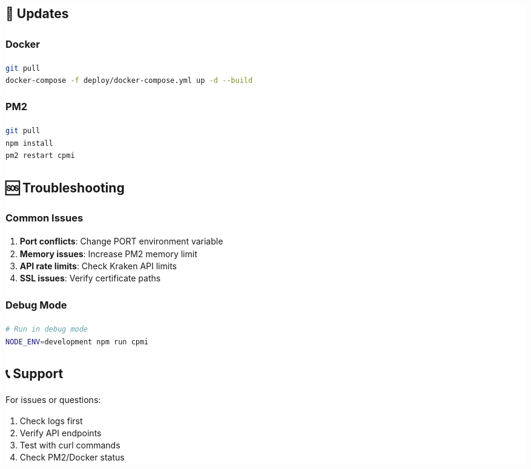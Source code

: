 ## 🔄 Updates

### Docker
```bash
git pull
docker-compose -f deploy/docker-compose.yml up -d --build
```

### PM2
```bash
git pull
npm install
pm2 restart cpmi
```

## 🆘 Troubleshooting

### Common Issues
1. **Port conflicts**: Change PORT environment variable
2. **Memory issues**: Increase PM2 memory limit
3. **API rate limits**: Check Kraken API limits
4. **SSL issues**: Verify certificate paths

### Debug Mode
```bash
# Run in debug mode
NODE_ENV=development npm run cpmi
```

## 📞 Support

For issues or questions:
1. Check logs first
2. Verify API endpoints
3. Test with curl commands
4. Check PM2/Docker status
